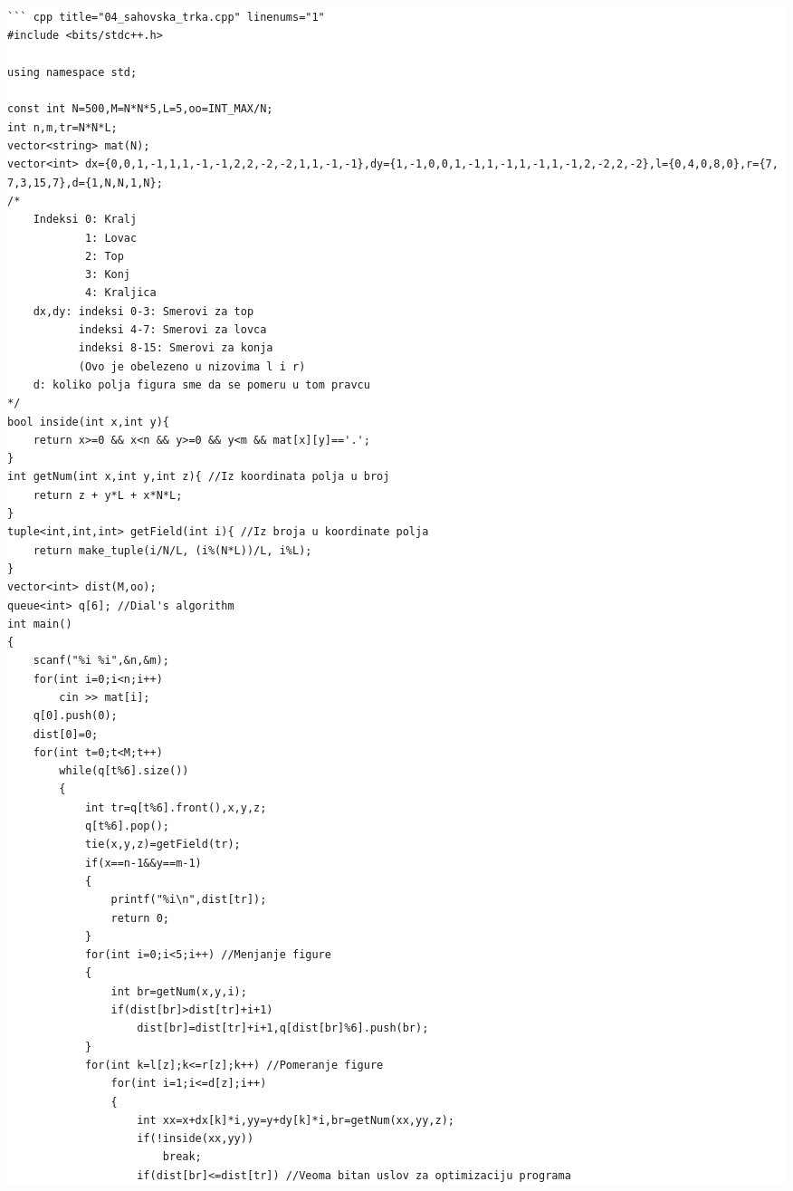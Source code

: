 	``` cpp title="04_sahovska_trka.cpp" linenums="1"
	#include <bits/stdc++.h>
	
	using namespace std;
	
	const int N=500,M=N*N*5,L=5,oo=INT_MAX/N;
	int n,m,tr=N*N*L;
	vector<string> mat(N);
	vector<int> dx={0,0,1,-1,1,1,-1,-1,2,2,-2,-2,1,1,-1,-1},dy={1,-1,0,0,1,-1,1,-1,1,-1,1,-1,2,-2,2,-2},l={0,4,0,8,0},r={7,7,3,15,7},d={1,N,N,1,N};
	/*
	    Indeksi 0: Kralj
	            1: Lovac
	            2: Top
	            3: Konj
	            4: Kraljica
	    dx,dy: indeksi 0-3: Smerovi za top
	           indeksi 4-7: Smerovi za lovca
	           indeksi 8-15: Smerovi za konja
	           (Ovo je obelezeno u nizovima l i r)
	    d: koliko polja figura sme da se pomeru u tom pravcu
	*/
	bool inside(int x,int y){
	    return x>=0 && x<n && y>=0 && y<m && mat[x][y]=='.';
	}
	int getNum(int x,int y,int z){ //Iz koordinata polja u broj
	    return z + y*L + x*N*L;
	}
	tuple<int,int,int> getField(int i){ //Iz broja u koordinate polja
	    return make_tuple(i/N/L, (i%(N*L))/L, i%L);
	}
	vector<int> dist(M,oo);
	queue<int> q[6]; //Dial's algorithm
	int main()
	{
		scanf("%i %i",&n,&m);
		for(int i=0;i<n;i++)
	        cin >> mat[i];
	    q[0].push(0);
	    dist[0]=0;
	    for(int t=0;t<M;t++)
	        while(q[t%6].size())
	        {
	            int tr=q[t%6].front(),x,y,z;
	            q[t%6].pop();
	            tie(x,y,z)=getField(tr);
	            if(x==n-1&&y==m-1)
	            {
	                printf("%i\n",dist[tr]);
	                return 0;
	            }
	            for(int i=0;i<5;i++) //Menjanje figure
	            {
	                int br=getNum(x,y,i);
	                if(dist[br]>dist[tr]+i+1)
	                    dist[br]=dist[tr]+i+1,q[dist[br]%6].push(br);
	            }
	            for(int k=l[z];k<=r[z];k++) //Pomeranje figure
	                for(int i=1;i<=d[z];i++)
	                {
	                    int xx=x+dx[k]*i,yy=y+dy[k]*i,br=getNum(xx,yy,z);
	                    if(!inside(xx,yy))
	                        break;
	                    if(dist[br]<=dist[tr]) //Veoma bitan uslov za optimizaciju programa